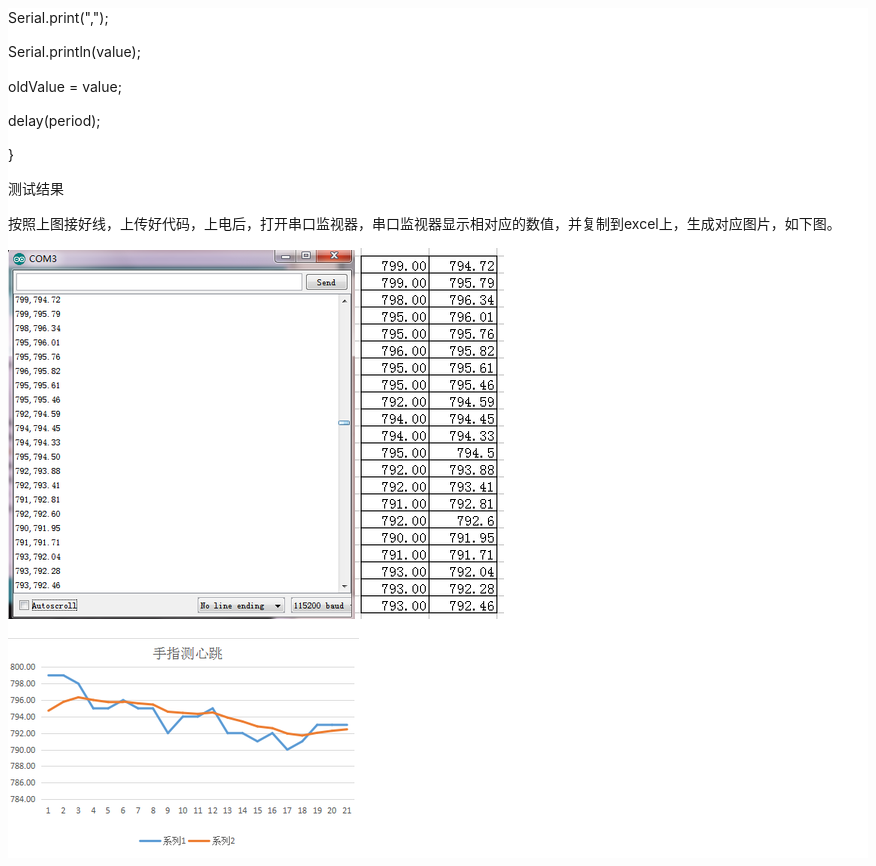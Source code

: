 Serial.print(",");

Serial.println(value);

oldValue = value;

delay(period);

}

测试结果

按照上图接好线，上传好代码，上电后，打开串口监视器，串口监视器显示相对应的数值，并复制到excel上，生成对应图片，如下图。

![](media/84c3c93e5c18f312690a07500af196e6.png)![](media/1c441bdd4fdda4368426597b7e011b7d.png)

![](media/31f33301e17943c488dacb792d6f7548.png)
